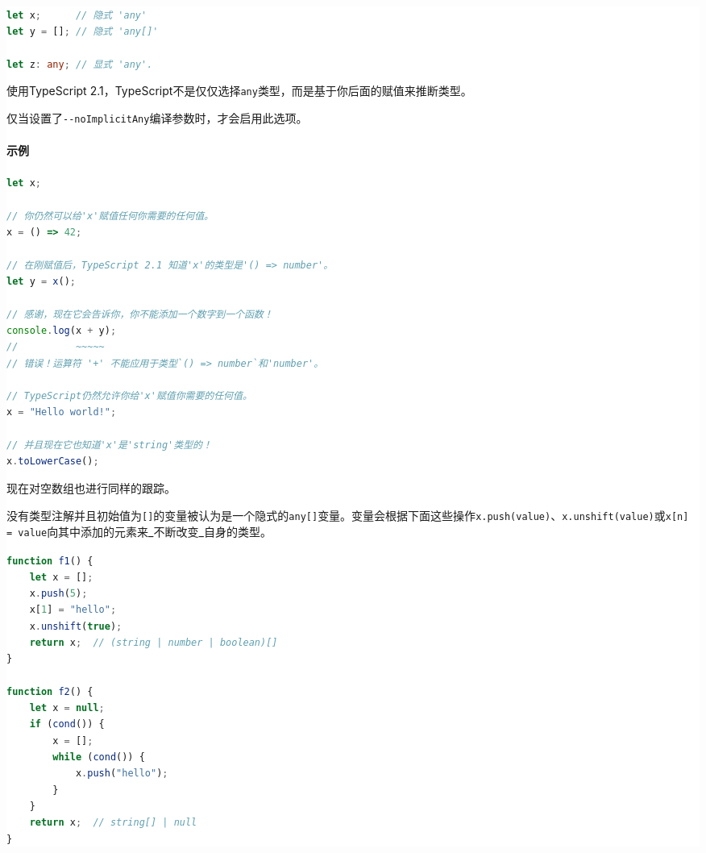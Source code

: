 ```typescript
let x;      // 隐式 'any'
let y = []; // 隐式 'any[]'

let z: any; // 显式 'any'.
```

使用TypeScript 2.1，TypeScript不是仅仅选择`any`类型，而是基于你后面的赋值来推断类型。

仅当设置了`--noImplicitAny`编译参数时，才会启用此选项。

#### 示例

```typescript
let x;

// 你仍然可以给'x'赋值任何你需要的任何值。
x = () => 42;

// 在刚赋值后，TypeScript 2.1 知道'x'的类型是'() => number'。
let y = x();

// 感谢，现在它会告诉你，你不能添加一个数字到一个函数！
console.log(x + y);
//          ~~~~~
// 错误！运算符 '+' 不能应用于类型`() => number`和'number'。

// TypeScript仍然允许你给'x'赋值你需要的任何值。
x = "Hello world!";

// 并且现在它也知道'x'是'string'类型的！
x.toLowerCase();
```

现在对空数组也进行同样的跟踪。

没有类型注解并且初始值为`[]`的变量被认为是一个隐式的`any[]`变量。变量会根据下面这些操作`x.push(value)`、`x.unshift(value)`或`x[n] = value`向其中添加的元素来_不断改变_自身的类型。

```typescript
function f1() {
    let x = [];
    x.push(5);
    x[1] = "hello";
    x.unshift(true);
    return x;  // (string | number | boolean)[]
}

function f2() {
    let x = null;
    if (cond()) {
        x = [];
        while (cond()) {
            x.push("hello");
        }
    }
    return x;  // string[] | null
}
```
